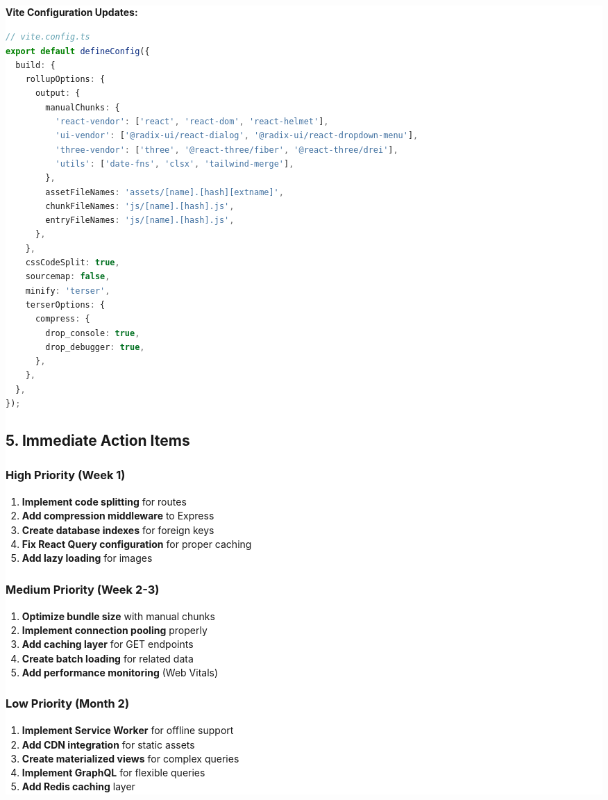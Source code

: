 **Vite Configuration Updates:**
```typescript
// vite.config.ts
export default defineConfig({
  build: {
    rollupOptions: {
      output: {
        manualChunks: {
          'react-vendor': ['react', 'react-dom', 'react-helmet'],
          'ui-vendor': ['@radix-ui/react-dialog', '@radix-ui/react-dropdown-menu'],
          'three-vendor': ['three', '@react-three/fiber', '@react-three/drei'],
          'utils': ['date-fns', 'clsx', 'tailwind-merge'],
        },
        assetFileNames: 'assets/[name].[hash][extname]',
        chunkFileNames: 'js/[name].[hash].js',
        entryFileNames: 'js/[name].[hash].js',
      },
    },
    cssCodeSplit: true,
    sourcemap: false,
    minify: 'terser',
    terserOptions: {
      compress: {
        drop_console: true,
        drop_debugger: true,
      },
    },
  },
});
```

## 5. Immediate Action Items

### High Priority (Week 1)
1. **Implement code splitting** for routes
2. **Add compression middleware** to Express
3. **Create database indexes** for foreign keys
4. **Fix React Query configuration** for proper caching
5. **Add lazy loading** for images

### Medium Priority (Week 2-3)
1. **Optimize bundle size** with manual chunks
2. **Implement connection pooling** properly
3. **Add caching layer** for GET endpoints
4. **Create batch loading** for related data
5. **Add performance monitoring** (Web Vitals)

### Low Priority (Month 2)
1. **Implement Service Worker** for offline support
2. **Add CDN integration** for static assets
3. **Create materialized views** for complex queries
4. **Implement GraphQL** for flexible queries
5. **Add Redis caching** layer
